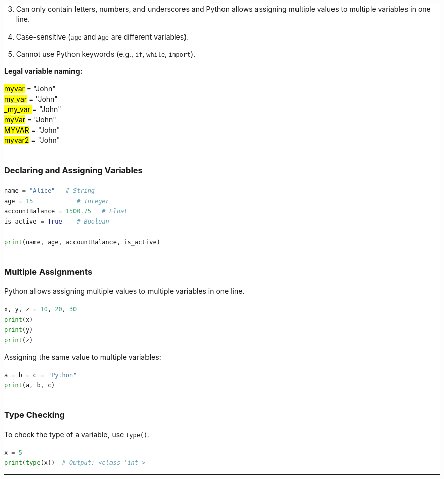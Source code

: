 3. Can only contain letters, numbers, and underscores and Python allows assigning multiple values to multiple variables in one line.
    
4. Case-sensitive (`age` and `Age` are different variables).
    
5. Cannot use Python keywords (e.g., `if`, `while`, `import`).
    

**Legal variable naming:**

<mark>myvar</mark> = "John"  
<mark>my_var</mark> = "John"  
<mark>_my_var </mark> \= "John"  
<mark>myVar</mark> = "John"  
<mark>MYVAR</mark> = "John"  
<mark>myvar2</mark> = "John"

---

### **Declaring and Assigning Variables**

```python
name = "Alice"   # String
age = 15            # Integer
accountBalance = 1500.75   # Float
is_active = True    # Boolean

print(name, age, accountBalance, is_active)
```

---

### **Multiple Assignments**

Python allows assigning multiple values to multiple variables in one line.

```python
x, y, z = 10, 20, 30
print(x)
print(y)
print(z)
```

Assigning the same value to multiple variables:

```python
a = b = c = "Python"
print(a, b, c)
```

---

### **Type Checking**

To check the type of a variable, use `type()`.

```python
x = 5
print(type(x))  # Output: <class 'int'>
```

---